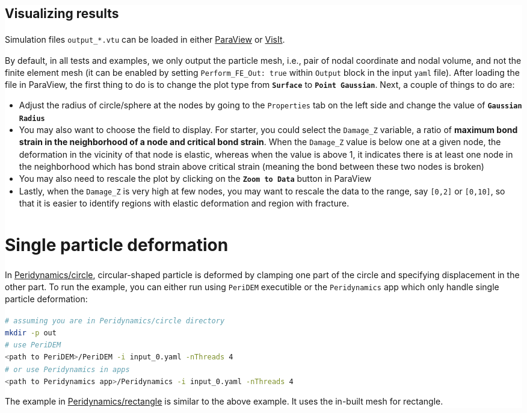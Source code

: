 ## Visualizing results
Simulation files `output_*.vtu` can be loaded in either [ParaView](https://www.paraview.org/)
or [VisIt](https://wci.llnl.gov/simulation/computer-codes/visit).

By default, in all tests and examples, we only output the particle mesh, i.e.,
pair of nodal coordinate and nodal volume, and not the finite element mesh
(it can be enabled by setting `Perform_FE_Out: true` within `Output` block in the input `yaml` file).
After loading the file in ParaView, the first thing to do is to change the plot
type from **`Surface`** to **`Point Gaussian`**. Next, a couple of things to do are:
- Adjust the radius of circle/sphere at the nodes by going to the `Properties`
  tab on the left side and change the value of **`Gaussian Radius`**
- You may also want to choose the field to display. For starter, you could
  select the `Damage_Z` variable, a ratio of **maximum bond strain in the neighborhood of a node and critical bond strain**.
  When the `Damage_Z` value is below one at a given node, the deformation in
  the vicinity of that node is elastic, whereas when the value is above 1,
  it indicates there is at least one node in the neighborhood which has bond
  strain above critical strain (meaning the bond between these two nodes is broken)
- You may also need to rescale the plot by clicking on the **`Zoom to Data`** button in ParaView
- Lastly, when the `Damage_Z` is very high at few nodes, you may want to rescale
  the data to the range, say `[0,2]` or `[0,10]`, so that it is easier to identify
  regions with elastic deformation and region with fracture.


# Single particle deformation

In [Peridynamics/circle](./Peridynamics/circle/), circular-shaped particle is deformed by clamping one part of the circle and specifying displacement in the other part. To run the example, you can either run using `PeriDEM` executible or the `Peridynamics` app which only handle single particle deformation:
```sh
# assuming you are in Peridynamics/circle directory
mkdir -p out
# use PeriDEM
<path to PeriDEM>/PeriDEM -i input_0.yaml -nThreads 4
# or use Peridynamics in apps
<path to Peridynamics app>/Peridynamics -i input_0.yaml -nThreads 4
```

The example in [Peridynamics/rectangle](./Peridynamics/rectangle/) is similar to the above example. It uses the in-built mesh for rectangle. 
